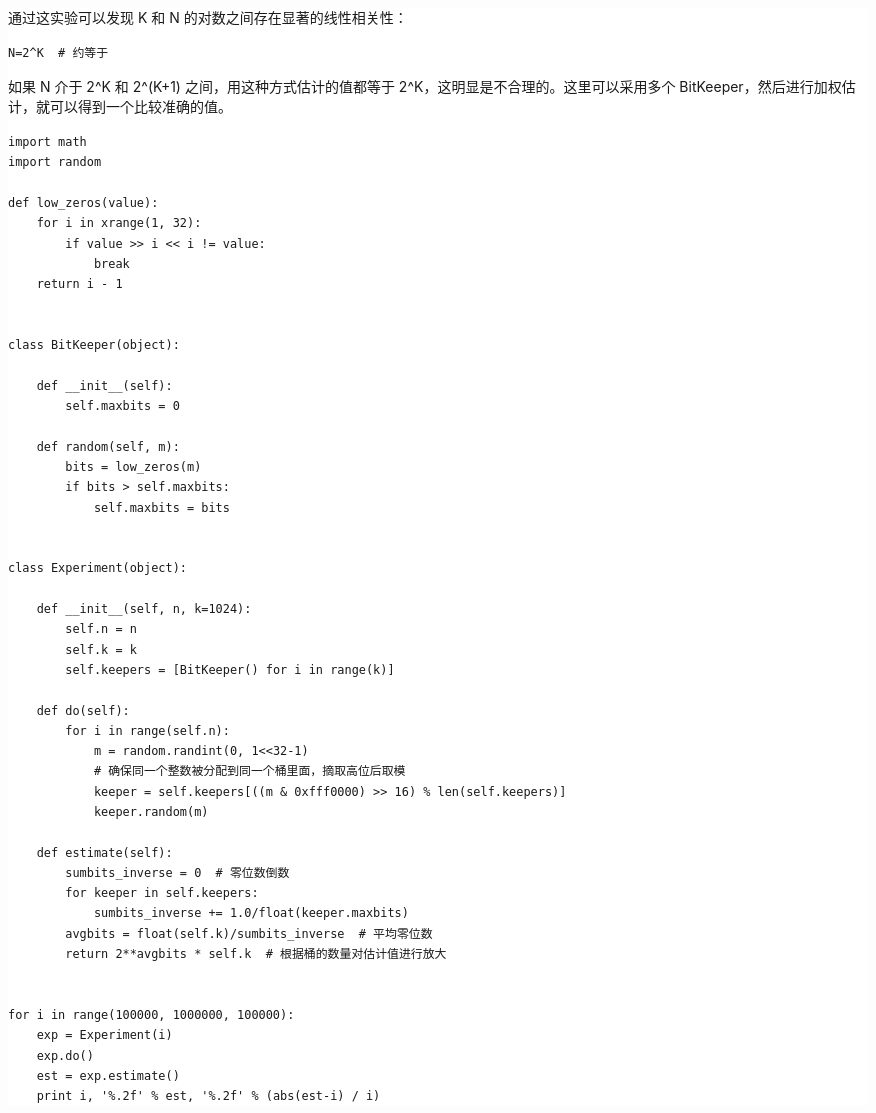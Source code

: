 通过这实验可以发现 K 和 N 的对数之间存在显著的线性相关性：

```
N=2^K  # 约等于

```

如果 N 介于 2^K 和 2^(K+1) 之间，用这种方式估计的值都等于 2^K，这明显是不合理的。这里可以采用多个 BitKeeper，然后进行加权估计，就可以得到一个比较准确的值。

```
import math
import random

def low_zeros(value):
    for i in xrange(1, 32):
        if value >> i << i != value:
            break
    return i - 1


class BitKeeper(object):

    def __init__(self):
        self.maxbits = 0

    def random(self, m):
        bits = low_zeros(m)
        if bits > self.maxbits:
            self.maxbits = bits


class Experiment(object):

    def __init__(self, n, k=1024):
        self.n = n
        self.k = k
        self.keepers = [BitKeeper() for i in range(k)]

    def do(self):
        for i in range(self.n):
            m = random.randint(0, 1<<32-1)
            # 确保同一个整数被分配到同一个桶里面，摘取高位后取模
            keeper = self.keepers[((m & 0xfff0000) >> 16) % len(self.keepers)]
            keeper.random(m)

    def estimate(self):
        sumbits_inverse = 0  # 零位数倒数
        for keeper in self.keepers:
            sumbits_inverse += 1.0/float(keeper.maxbits)
        avgbits = float(self.k)/sumbits_inverse  # 平均零位数
        return 2**avgbits * self.k  # 根据桶的数量对估计值进行放大


for i in range(100000, 1000000, 100000):
    exp = Experiment(i)
    exp.do()
    est = exp.estimate()
    print i, '%.2f' % est, '%.2f' % (abs(est-i) / i)

```
